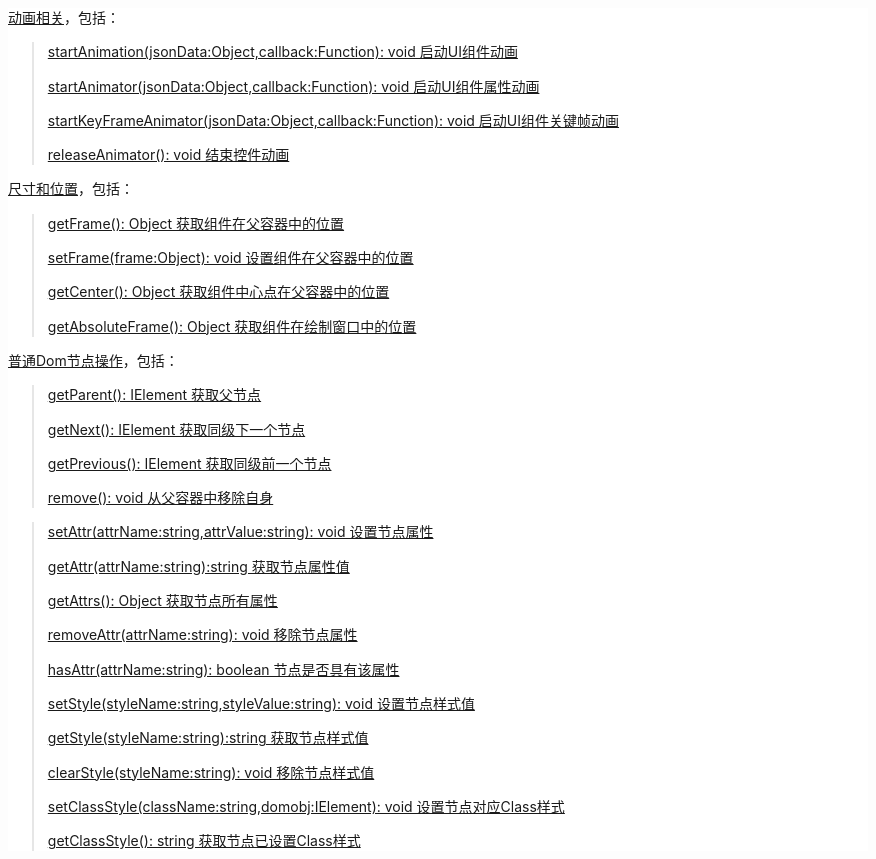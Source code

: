 [动画相关](https://gitdocument.exmobi.cn/sprite-api/ggff.html#cid_1)，包括： 


> [startAnimation(jsonData:Object,callback:Function): void  启动UI组件动画](https://gitdocument.exmobi.cn/sprite-api/ggff.html#dhxg_1)  
> 
> [startAnimator(jsonData:Object,callback:Function): void  启动UI组件属性动画](https://gitdocument.exmobi.cn/sprite-api/ggff.html#dhxg_2)   
> 
> [startKeyFrameAnimator(jsonData:Object,callback:Function): void  启动UI组件关键帧动画](https://gitdocument.exmobi.cn/sprite-api/ggff.html#dhxg_3)  
>  
> [ releaseAnimator(): void  结束控件动画](https://gitdocument.exmobi.cn/sprite-api/ggff.html#dhxg_4)   

[尺寸和位置](https://gitdocument.exmobi.cn/sprite-api/ggff.html#cid_2)，包括：  

> [getFrame(): Object  获取组件在父容器中的位置](https://gitdocument.exmobi.cn/sprite-api/ggff.html#cchwz_1)   
> 
> [setFrame(frame:Object): void  设置组件在父容器中的位置](https://gitdocument.exmobi.cn/sprite-api/ggff.html#cchwz_2)   
> 
> [getCenter(): Object  获取组件中心点在父容器中的位置](https://gitdocument.exmobi.cn/sprite-api/ggff.html#cchwz_3)  
>
> [getAbsoluteFrame(): Object  获取组件在绘制窗口中的位置](https://gitdocument.exmobi.cn/sprite-api/ggff.html#cchwz_4)   


[普通Dom节点操作](https://gitdocument.exmobi.cn/sprite-api/ggff.html#cid_3)，包括：  

> [getParent(): IElement  获取父节点](https://gitdocument.exmobi.cn/sprite-api/ggff.html#ptdom_1)   
> 
> [getNext(): IElement  获取同级下一个节点](https://gitdocument.exmobi.cn/sprite-api/ggff.html#ptdom_2)   
> 
> [getPrevious(): IElement  获取同级前一个节点](https://gitdocument.exmobi.cn/sprite-api/ggff.html#ptdom_3)  
> 
> [remove(): void  从父容器中移除自身](https://gitdocument.exmobi.cn/sprite-api/ggff.html#ptdom_4)  
> 
 
> [setAttr(attrName:string,attrValue:string): void  设置节点属性](https://gitdocument.exmobi.cn/sprite-api/ggff.html#ptdom_6)   
>
> [getAttr(attrName:string):string  获取节点属性值](https://gitdocument.exmobi.cn/sprite-api/ggff.html#ptdom_7) 
>
> [getAttrs(): Object  获取节点所有属性](https://gitdocument.exmobi.cn/sprite-api/ggff.html#ptdom_8) 
>
> [removeAttr(attrName:string): void  移除节点属性](https://gitdocument.exmobi.cn/sprite-api/ggff.html#ptdom_9) 
>
> [hasAttr(attrName:string): boolean  节点是否具有该属性](https://gitdocument.exmobi.cn/sprite-api/ggff.html#ptdom_10) 
> 
> [setStyle(styleName:string,styleValue:string): void  设置节点样式值](https://gitdocument.exmobi.cn/sprite-api/ggff.html#ptdom_13)  
>
> [getStyle(styleName:string):string  获取节点样式值](https://gitdocument.exmobi.cn/sprite-api/ggff.html#ptdom_14)   
>
> [clearStyle(styleName:string): void  移除节点样式值](https://gitdocument.exmobi.cn/sprite-api/ggff.html#ptdom_15)    
>
> [setClassStyle(className:string,domobj:IElement): void   设置节点对应Class样式](https://gitdocument.exmobi.cn/sprite-api/ggff.html#ptdom_16) 
>  
> [getClassStyle(): string  获取节点已设置Class样式](https://gitdocument.exmobi.cn/sprite-api/ggff.htm#ptdom_17)  